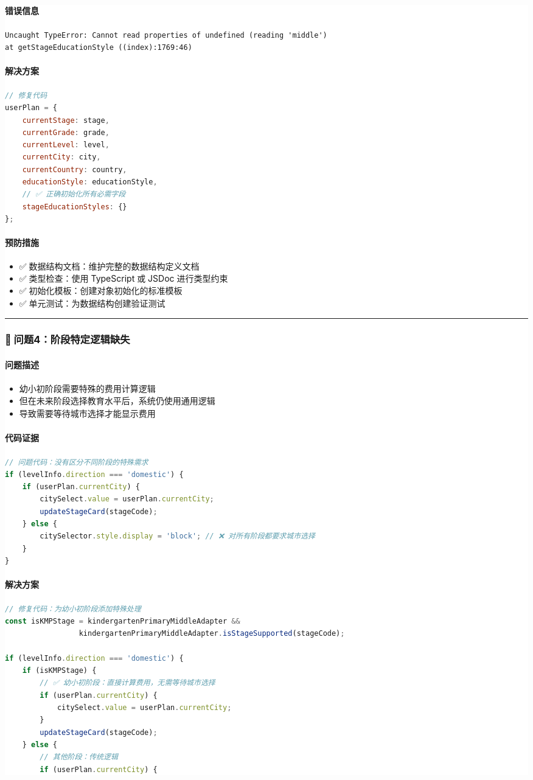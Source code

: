 #### **错误信息**
```
Uncaught TypeError: Cannot read properties of undefined (reading 'middle')
at getStageEducationStyle ((index):1769:46)
```

#### **解决方案**
```javascript
// 修复代码
userPlan = {
    currentStage: stage,
    currentGrade: grade,
    currentLevel: level,
    currentCity: city,
    currentCountry: country,
    educationStyle: educationStyle,
    // ✅ 正确初始化所有必需字段
    stageEducationStyles: {}
};
```

#### **预防措施**
- ✅ 数据结构文档：维护完整的数据结构定义文档
- ✅ 类型检查：使用 TypeScript 或 JSDoc 进行类型约束
- ✅ 初始化模板：创建对象初始化的标准模板
- ✅ 单元测试：为数据结构创建验证测试

---

### 🚨 问题4：阶段特定逻辑缺失

#### **问题描述**
- 幼小初阶段需要特殊的费用计算逻辑
- 但在未来阶段选择教育水平后，系统仍使用通用逻辑
- 导致需要等待城市选择才能显示费用

#### **代码证据**
```javascript
// 问题代码：没有区分不同阶段的特殊需求
if (levelInfo.direction === 'domestic') {
    if (userPlan.currentCity) {
        citySelect.value = userPlan.currentCity;
        updateStageCard(stageCode);
    } else {
        citySelector.style.display = 'block'; // ❌ 对所有阶段都要求城市选择
    }
}
```

#### **解决方案**
```javascript
// 修复代码：为幼小初阶段添加特殊处理
const isKMPStage = kindergartenPrimaryMiddleAdapter && 
                 kindergartenPrimaryMiddleAdapter.isStageSupported(stageCode);

if (levelInfo.direction === 'domestic') {
    if (isKMPStage) {
        // ✅ 幼小初阶段：直接计算费用，无需等待城市选择
        if (userPlan.currentCity) {
            citySelect.value = userPlan.currentCity;
        }
        updateStageCard(stageCode);
    } else {
        // 其他阶段：传统逻辑
        if (userPlan.currentCity) {
```